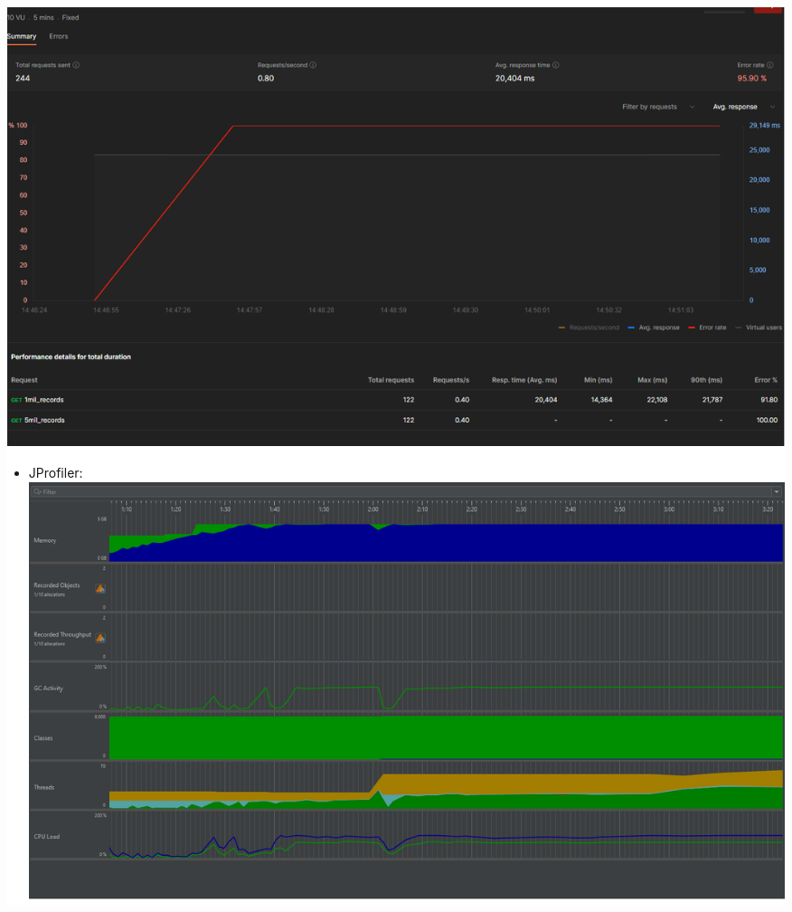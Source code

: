   ![Postman - XLarge Record](Images/RecordCount/Postman_Xlarge_record.png)
- JProfiler:
  ![JProfiler - XLarge Record](Images/RecordCount/Jprofiler_Xlarge_record.png)
